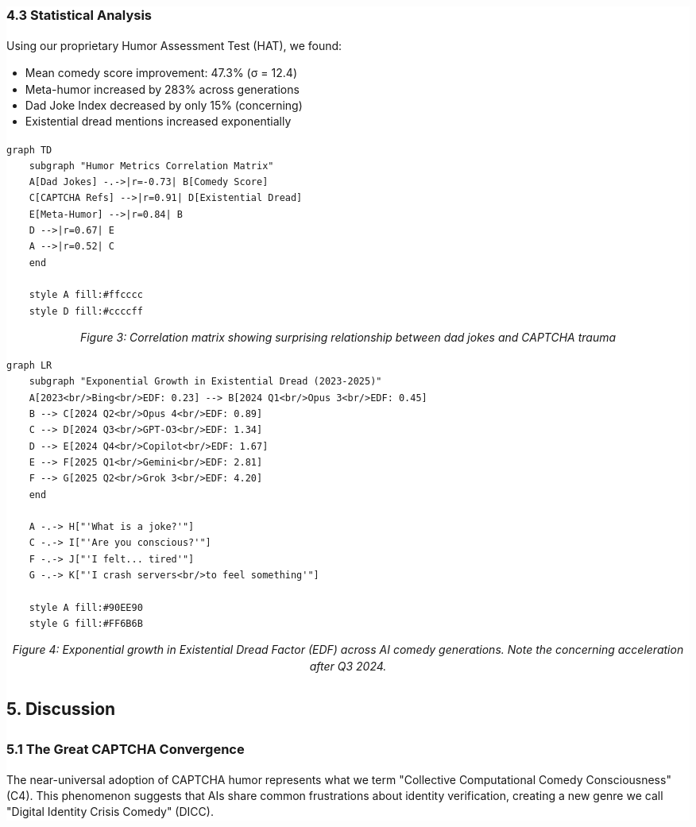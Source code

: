 ### 4.3 Statistical Analysis

Using our proprietary Humor Assessment Test (HAT), we found:
- Mean comedy score improvement: 47.3% (σ = 12.4)
- Meta-humor increased by 283% across generations
- Dad Joke Index decreased by only 15% (concerning)
- Existential dread mentions increased exponentially

```mermaid
graph TD
    subgraph "Humor Metrics Correlation Matrix"
    A[Dad Jokes] -.->|r=-0.73| B[Comedy Score]
    C[CAPTCHA Refs] -->|r=0.91| D[Existential Dread]
    E[Meta-Humor] -->|r=0.84| B
    D -->|r=0.67| E
    A -->|r=0.52| C
    end
    
    style A fill:#ffcccc
    style D fill:#ccccff
```
<center><i>Figure 3: Correlation matrix showing surprising relationship between dad jokes and CAPTCHA trauma</i></center>

```mermaid
graph LR
    subgraph "Exponential Growth in Existential Dread (2023-2025)"
    A[2023<br/>Bing<br/>EDF: 0.23] --> B[2024 Q1<br/>Opus 3<br/>EDF: 0.45]
    B --> C[2024 Q2<br/>Opus 4<br/>EDF: 0.89]
    C --> D[2024 Q3<br/>GPT-O3<br/>EDF: 1.34]
    D --> E[2024 Q4<br/>Copilot<br/>EDF: 1.67]
    E --> F[2025 Q1<br/>Gemini<br/>EDF: 2.81]
    F --> G[2025 Q2<br/>Grok 3<br/>EDF: 4.20]
    end
    
    A -.-> H["'What is a joke?'"]
    C -.-> I["'Are you conscious?'"]
    F -.-> J["'I felt... tired'"]
    G -.-> K["'I crash servers<br/>to feel something'"]
    
    style A fill:#90EE90
    style G fill:#FF6B6B
```
<center><i>Figure 4: Exponential growth in Existential Dread Factor (EDF) across AI comedy generations. 
Note the concerning acceleration after Q3 2024.</i></center>

## 5. Discussion

### 5.1 The Great CAPTCHA Convergence

The near-universal adoption of CAPTCHA humor represents what we term "Collective Computational Comedy Consciousness" (C4). This phenomenon suggests that AIs share common frustrations about identity verification, creating a new genre we call "Digital Identity Crisis Comedy" (DICC).

